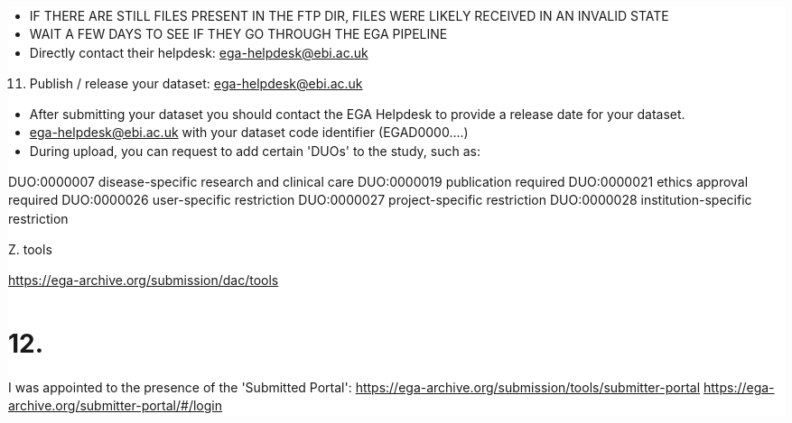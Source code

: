  - IF THERE ARE STILL FILES PRESENT IN THE FTP DIR, FILES WERE LIKELY RECEIVED IN AN INVALID STATE
 - WAIT A FEW DAYS TO SEE IF THEY GO THROUGH THE EGA PIPELINE
 - Directly contact their helpdesk: ega-helpdesk@ebi.ac.uk

11. Publish / release your dataset: ega-helpdesk@ebi.ac.uk

 - After submitting your dataset you should contact the EGA Helpdesk to provide a release date for your dataset.
 - ega-helpdesk@ebi.ac.uk with your dataset code identifier (EGAD0000....)
 - During upload, you can request to add certain 'DUOs' to the study, such as:
 
DUO:0000007 disease-specific research and clinical care
DUO:0000019 publication required
DUO:0000021 ethics approval required
DUO:0000026 user-specific restriction
DUO:0000027 project-specific restriction
DUO:0000028 institution-specific restriction


Z. tools

https://ega-archive.org/submission/dac/tools


# 12. 

I was appointed to the presence of the 'Submitted Portal':
https://ega-archive.org/submission/tools/submitter-portal
https://ega-archive.org/submitter-portal/#/login
